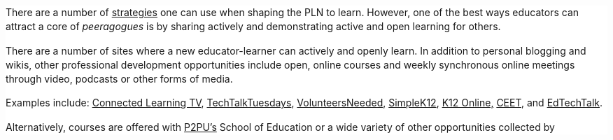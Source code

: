 There are a number of
[strategies](http://storify.com/digiphile/how-to-build-a-personal-learning-network-on-twitte)
one can use when shaping the PLN to learn. However, one of the best ways
educators can attract a core of *peeragogues* is by sharing actively and
demonstrating active and open learning for others.

There are a number of sites where a new educator-learner can actively
and openly learn. In addition to personal blogging and wikis, other
professional development opportunities include open, online courses and
weekly synchronous online meetings through video, podcasts or other
forms of media.

Examples include: [Connected Learning
TV](http://connectedlearning.tv/howard-rheingold-social-media-and-peer-learning-mediated-pedagogy-peeragogy),
[TechTalkTuesdays](http://techtalktuesdays.global2.vic.edu.au/),
[VolunteersNeeded](http://learning2gether.pbworks.com/w/page/32206114/volunteersneeded),
[SimpleK12](http://simplek12.com/webinars), [K12
Online,](http://k12onlineconference.org/)
[CEET](http://www.learnnowbc.ca/educators/moodlemeets/default.aspx), and
[EdTechTalk](http://edtechtalk.com/taxonomy/term/130).

Alternatively, courses are offered with
[P2PU’s](https://p2pu.org/en/schools/school-of-ed-pilot/) School of
Education or a wide variety of other opportunities collected by
